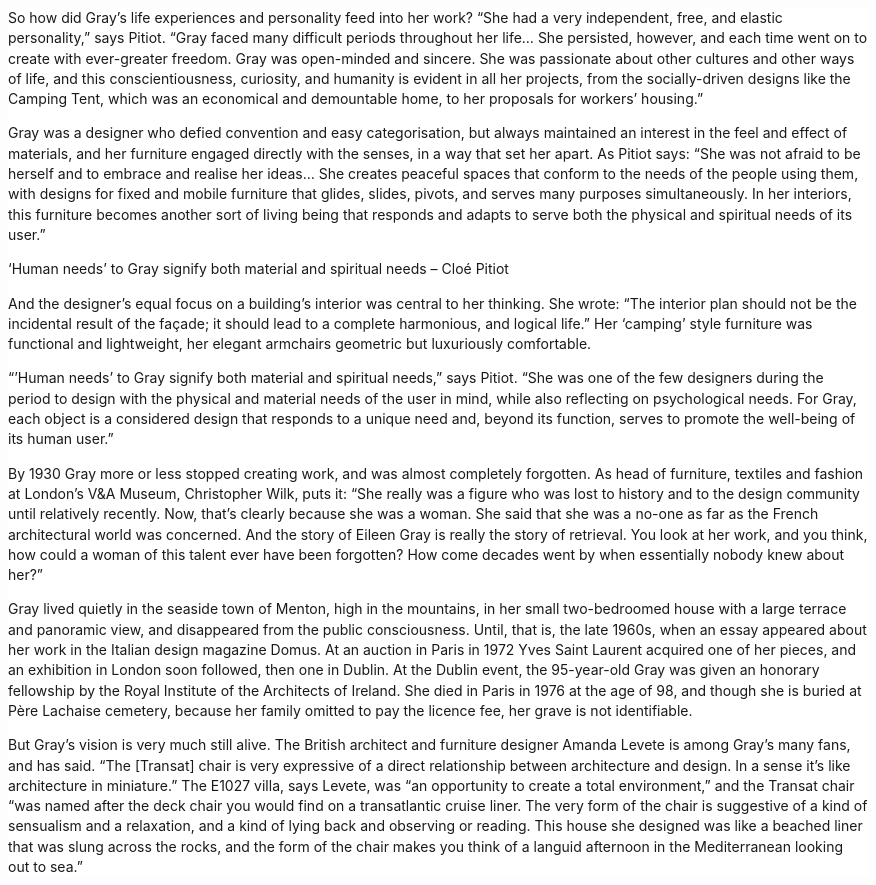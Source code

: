 So how did Gray’s life experiences and personality feed into her work? “She had a very independent, free, and elastic personality,” says Pitiot. “Gray faced many difficult periods throughout her life… She persisted, however, and each time went on to create with ever-greater freedom. Gray was open-minded and sincere. She was passionate about other cultures and other ways of life, and this conscientiousness, curiosity, and humanity is evident in all her projects, from the socially-driven designs like the Camping Tent, which was an economical and demountable home, to her proposals for workers’ housing.”

Gray was a designer who defied convention and easy categorisation, but always maintained an interest in the feel and effect of materials, and her furniture engaged directly with the senses, in a way that set her apart. As Pitiot says: “She was not afraid to be herself and to embrace and realise her ideas… She creates peaceful spaces that conform to the needs of the people using them, with designs for fixed and mobile furniture that glides, slides, pivots, and serves many purposes simultaneously. In her interiors, this furniture becomes another sort of living being that responds and adapts to serve both the physical and spiritual needs of its user.”

‘Human needs’ to Gray signify both material and spiritual needs – Cloé Pitiot

And the designer’s equal focus on a building’s interior was central to her thinking. She wrote: “The interior plan should not be the incidental result of the façade; it should lead to a complete harmonious, and logical life.” Her ‘camping’ style furniture was functional and lightweight, her elegant armchairs geometric but luxuriously comfortable.

“’Human needs’ to Gray signify both material and spiritual needs,” says Pitiot. “She was one of the few designers during the period to design with the physical and material needs of the user in mind, while also reflecting on psychological needs. For Gray, each object is a considered design that responds to a unique need and, beyond its function, serves to promote the well-being of its human user.”

By 1930 Gray more or less stopped creating work, and was almost completely forgotten. As head of furniture, textiles and fashion at London’s V&A Museum, Christopher Wilk, puts it: “She really was a figure who was lost to history and to the design community until relatively recently. Now, that’s clearly because she was a woman. She said that she was a no-one as far as the French architectural world was concerned. And the story of Eileen Gray is really the story of retrieval. You look at her work, and you think, how could a woman of this talent ever have been forgotten? How come decades went by when essentially nobody knew about her?”

Gray lived quietly in the seaside town of Menton, high in the mountains, in her small two-bedroomed house with a large terrace and panoramic view, and disappeared from the public consciousness. Until, that is, the late 1960s, when an essay appeared about her work in the Italian design magazine Domus. At an auction in Paris in 1972 Yves Saint Laurent acquired one of her pieces, and an exhibition in London soon followed, then one in Dublin. At the Dublin event, the 95-year-old Gray was given an honorary fellowship by the Royal Institute of the Architects of Ireland. She died in Paris in 1976 at the age of 98, and though she is buried at Père Lachaise cemetery, because her family omitted to pay the licence fee, her grave is not identifiable.

But Gray’s vision is very much still alive. The British architect and furniture designer Amanda Levete is among Gray’s many fans, and has said. “The [Transat] chair is very expressive of a direct relationship between architecture and design. In a sense it’s like architecture in miniature.” The E1027 villa, says Levete, was “an opportunity to create a total environment,” and the Transat chair “was named after the deck chair you would find on a transatlantic cruise liner. The very form of the chair is suggestive of a kind of sensualism and a relaxation, and a kind of lying back and observing or reading. This house she designed was like a beached liner that was slung across the rocks, and the form of the chair makes you think of a languid afternoon in the Mediterranean looking out to sea.”
